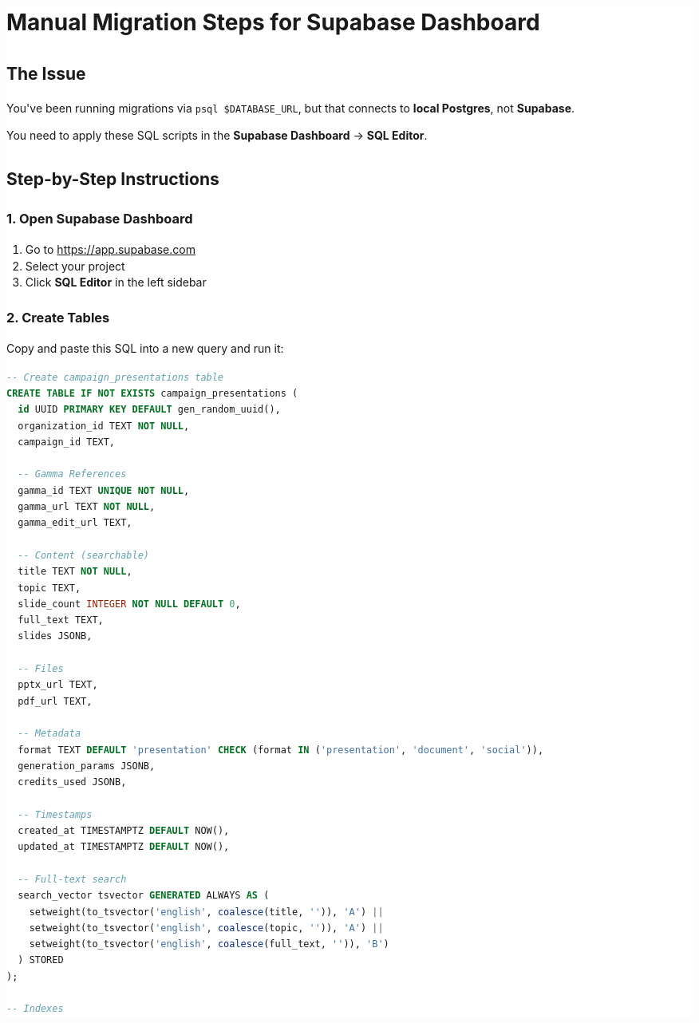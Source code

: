 # Manual Migration Steps for Supabase Dashboard

## The Issue

You've been running migrations via `psql $DATABASE_URL`, but that connects to **local Postgres**, not **Supabase**.

You need to apply these SQL scripts in the **Supabase Dashboard** → **SQL Editor**.

## Step-by-Step Instructions

### 1. Open Supabase Dashboard

1. Go to https://app.supabase.com
2. Select your project
3. Click **SQL Editor** in the left sidebar

### 2. Create Tables

Copy and paste this SQL into a new query and run it:

```sql
-- Create campaign_presentations table
CREATE TABLE IF NOT EXISTS campaign_presentations (
  id UUID PRIMARY KEY DEFAULT gen_random_uuid(),
  organization_id TEXT NOT NULL,
  campaign_id TEXT,

  -- Gamma References
  gamma_id TEXT UNIQUE NOT NULL,
  gamma_url TEXT NOT NULL,
  gamma_edit_url TEXT,

  -- Content (searchable)
  title TEXT NOT NULL,
  topic TEXT,
  slide_count INTEGER NOT NULL DEFAULT 0,
  full_text TEXT,
  slides JSONB,

  -- Files
  pptx_url TEXT,
  pdf_url TEXT,

  -- Metadata
  format TEXT DEFAULT 'presentation' CHECK (format IN ('presentation', 'document', 'social')),
  generation_params JSONB,
  credits_used JSONB,

  -- Timestamps
  created_at TIMESTAMPTZ DEFAULT NOW(),
  updated_at TIMESTAMPTZ DEFAULT NOW(),

  -- Full-text search
  search_vector tsvector GENERATED ALWAYS AS (
    setweight(to_tsvector('english', coalesce(title, '')), 'A') ||
    setweight(to_tsvector('english', coalesce(topic, '')), 'A') ||
    setweight(to_tsvector('english', coalesce(full_text, '')), 'B')
  ) STORED
);

-- Indexes
```